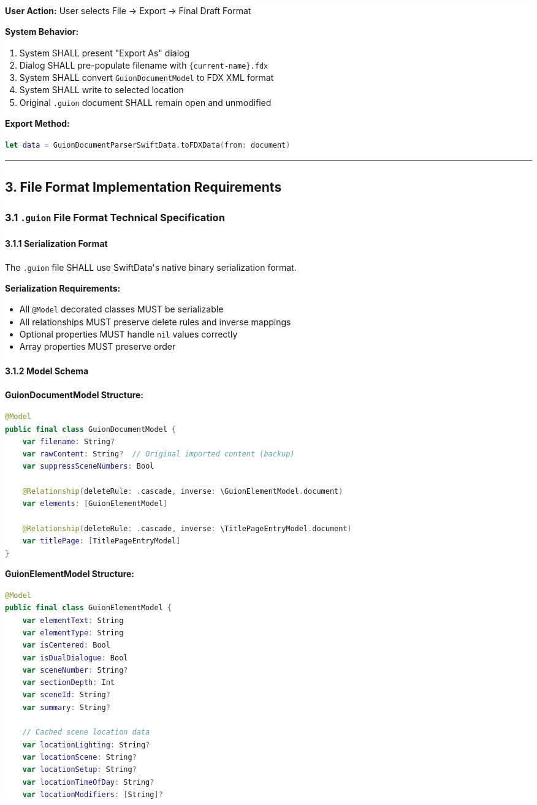 **User Action:** User selects File → Export → Final Draft Format

**System Behavior:**
1. System SHALL present "Export As" dialog
2. Dialog SHALL pre-populate filename with `{current-name}.fdx`
3. System SHALL convert `GuionDocumentModel` to FDX XML format
4. System SHALL write to selected location
5. Original `.guion` document SHALL remain open and unmodified

**Export Method:**
```swift
let data = GuionDocumentParserSwiftData.toFDXData(from: document)
```

---

## 3. File Format Implementation Requirements

### 3.1 `.guion` File Format Technical Specification

#### 3.1.1 Serialization Format
The `.guion` file SHALL use SwiftData's native binary serialization format.

**Serialization Requirements:**
- All `@Model` decorated classes MUST be serializable
- All relationships MUST preserve delete rules and inverse mappings
- Optional properties MUST handle `nil` values correctly
- Array properties MUST preserve order

#### 3.1.2 Model Schema

**GuionDocumentModel Structure:**
```swift
@Model
public final class GuionDocumentModel {
    var filename: String?
    var rawContent: String?  // Original imported content (backup)
    var suppressSceneNumbers: Bool

    @Relationship(deleteRule: .cascade, inverse: \GuionElementModel.document)
    var elements: [GuionElementModel]

    @Relationship(deleteRule: .cascade, inverse: \TitlePageEntryModel.document)
    var titlePage: [TitlePageEntryModel]
}
```

**GuionElementModel Structure:**
```swift
@Model
public final class GuionElementModel {
    var elementText: String
    var elementType: String
    var isCentered: Bool
    var isDualDialogue: Bool
    var sceneNumber: String?
    var sectionDepth: Int
    var sceneId: String?
    var summary: String?

    // Cached scene location data
    var locationLighting: String?
    var locationScene: String?
    var locationSetup: String?
    var locationTimeOfDay: String?
    var locationModifiers: [String]?
```